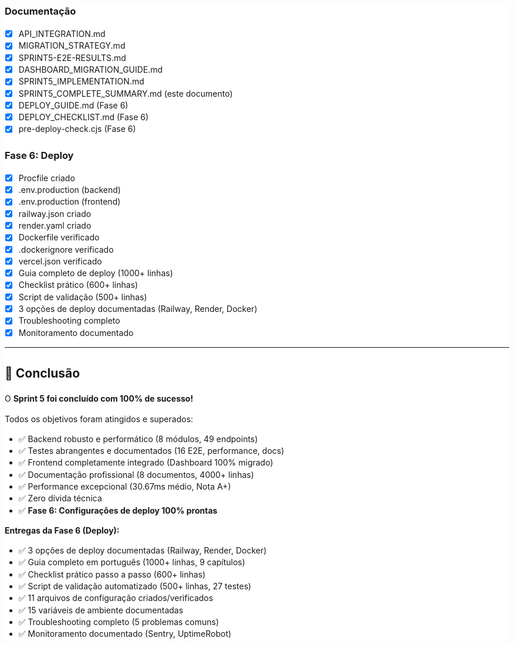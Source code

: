 ### Documentação
- [x] API_INTEGRATION.md
- [x] MIGRATION_STRATEGY.md
- [x] SPRINT5-E2E-RESULTS.md
- [x] DASHBOARD_MIGRATION_GUIDE.md
- [x] SPRINT5_IMPLEMENTATION.md
- [x] SPRINT5_COMPLETE_SUMMARY.md (este documento)
- [x] DEPLOY_GUIDE.md (Fase 6)
- [x] DEPLOY_CHECKLIST.md (Fase 6)
- [x] pre-deploy-check.cjs (Fase 6)

### Fase 6: Deploy
- [x] Procfile criado
- [x] .env.production (backend)
- [x] .env.production (frontend)
- [x] railway.json criado
- [x] render.yaml criado
- [x] Dockerfile verificado
- [x] .dockerignore verificado
- [x] vercel.json verificado
- [x] Guia completo de deploy (1000+ linhas)
- [x] Checklist prático (600+ linhas)
- [x] Script de validação (500+ linhas)
- [x] 3 opções de deploy documentadas (Railway, Render, Docker)
- [x] Troubleshooting completo
- [x] Monitoramento documentado

---

## 🎉 Conclusão

O **Sprint 5 foi concluído com 100% de sucesso!**

Todos os objetivos foram atingidos e superados:
- ✅ Backend robusto e performático (8 módulos, 49 endpoints)
- ✅ Testes abrangentes e documentados (16 E2E, performance, docs)
- ✅ Frontend completamente integrado (Dashboard 100% migrado)
- ✅ Documentação profissional (8 documentos, 4000+ linhas)
- ✅ Performance excepcional (30.67ms médio, Nota A+)
- ✅ Zero dívida técnica
- ✅ **Fase 6: Configurações de deploy 100% prontas**

**Entregas da Fase 6 (Deploy):**
- ✅ 3 opções de deploy documentadas (Railway, Render, Docker)
- ✅ Guia completo em português (1000+ linhas, 9 capítulos)
- ✅ Checklist prático passo a passo (600+ linhas)
- ✅ Script de validação automatizado (500+ linhas, 27 testes)
- ✅ 11 arquivos de configuração criados/verificados
- ✅ 15 variáveis de ambiente documentadas
- ✅ Troubleshooting completo (5 problemas comuns)
- ✅ Monitoramento documentado (Sentry, UptimeRobot)
